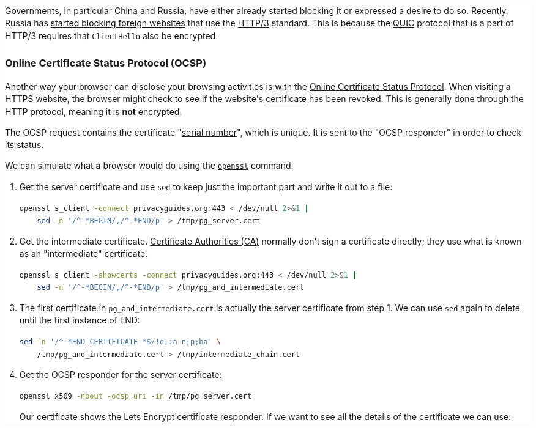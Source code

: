 Governments, in particular [China](https://www.zdnet.com/article/china-is-now-blocking-all-encrypted-https-traffic-using-tls-1-3-and-esni/) and [Russia](https://www.zdnet.com/article/russia-wants-to-ban-the-use-of-secure-protocols-such-as-tls-1-3-doh-dot-esni/), have either already [started blocking](https://en.wikipedia.org/wiki/Server_Name_Indication#Encrypted_Client_Hello) it or expressed a desire to do so. Recently, Russia has [started blocking foreign websites](https://github.com/net4people/bbs/issues/108) that use the [HTTP/3](https://en.wikipedia.org/wiki/HTTP/3) standard. This is because the [QUIC](https://en.wikipedia.org/wiki/QUIC) protocol that is a part of HTTP/3 requires that `ClientHello` also be encrypted.

### Online Certificate Status Protocol (OCSP)

Another way your browser can disclose your browsing activities is with the [Online Certificate Status Protocol](https://en.wikipedia.org/wiki/Online_Certificate_Status_Protocol). When visiting a HTTPS website, the browser might check to see if the website's [certificate](https://en.wikipedia.org/wiki/Public_key_certificate) has been revoked. This is generally done through the HTTP protocol, meaning it is **not** encrypted.

The OCSP request contains the certificate "[serial number](https://en.wikipedia.org/wiki/Public_key_certificate#Common_fields)", which is unique. It is sent to the "OCSP responder" in order to check its status.

We can simulate what a browser would do using the [`openssl`](https://en.wikipedia.org/wiki/OpenSSL) command.

1. Get the server certificate and use [`sed`](https://en.wikipedia.org/wiki/Sed) to keep just the important part and write it out to a file:

    ```bash
    openssl s_client -connect privacyguides.org:443 < /dev/null 2>&1 |
        sed -n '/^-*BEGIN/,/^-*END/p' > /tmp/pg_server.cert
    ```

2. Get the intermediate certificate. [Certificate Authorities (CA)](https://en.wikipedia.org/wiki/Certificate_authority) normally don't sign a certificate directly; they use what is known as an "intermediate" certificate.

    ```bash
    openssl s_client -showcerts -connect privacyguides.org:443 < /dev/null 2>&1 |
        sed -n '/^-*BEGIN/,/^-*END/p' > /tmp/pg_and_intermediate.cert
    ```

3. The first certificate in `pg_and_intermediate.cert` is actually the server certificate from step 1. We can use `sed` again to delete until the first instance of END:

    ```bash
    sed -n '/^-*END CERTIFICATE-*$/!d;:a n;p;ba' \
        /tmp/pg_and_intermediate.cert > /tmp/intermediate_chain.cert
    ```

4. Get the OCSP responder for the server certificate:

    ```bash
    openssl x509 -noout -ocsp_uri -in /tmp/pg_server.cert
    ```

    Our certificate shows the Lets Encrypt certificate responder.
    If we want to see all the details of the certificate we can use:
